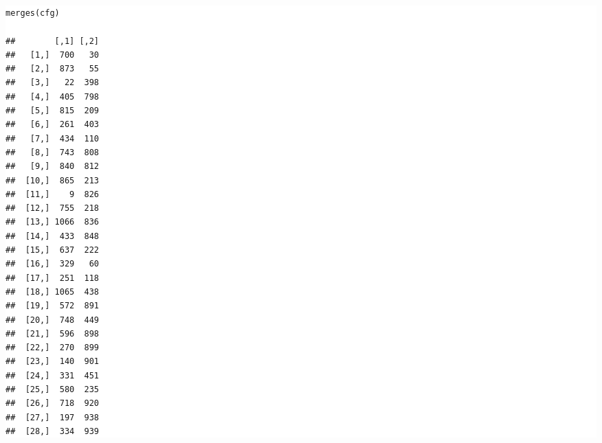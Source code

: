     merges(cfg)

    ##        [,1] [,2]
    ##   [1,]  700   30
    ##   [2,]  873   55
    ##   [3,]   22  398
    ##   [4,]  405  798
    ##   [5,]  815  209
    ##   [6,]  261  403
    ##   [7,]  434  110
    ##   [8,]  743  808
    ##   [9,]  840  812
    ##  [10,]  865  213
    ##  [11,]    9  826
    ##  [12,]  755  218
    ##  [13,] 1066  836
    ##  [14,]  433  848
    ##  [15,]  637  222
    ##  [16,]  329   60
    ##  [17,]  251  118
    ##  [18,] 1065  438
    ##  [19,]  572  891
    ##  [20,]  748  449
    ##  [21,]  596  898
    ##  [22,]  270  899
    ##  [23,]  140  901
    ##  [24,]  331  451
    ##  [25,]  580  235
    ##  [26,]  718  920
    ##  [27,]  197  938
    ##  [28,]  334  939